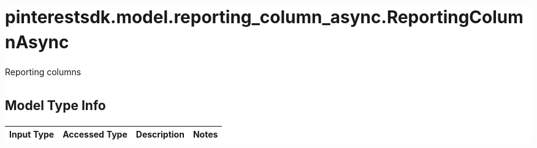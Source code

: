 # pinterestsdk.model.reporting_column_async.ReportingColumnAsync

Reporting columns

## Model Type Info
Input Type | Accessed Type | Description | Notes
------------ | ------------- | ------------- | -------------